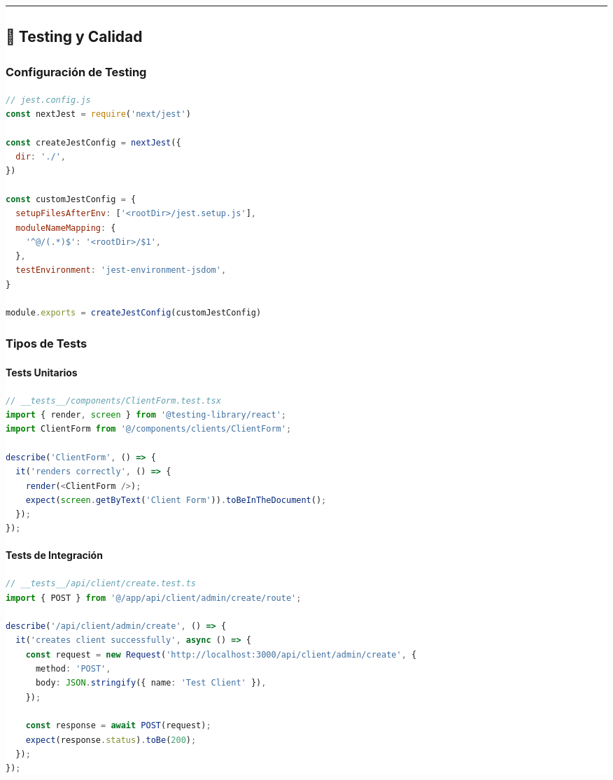 
---

## 🧪 Testing y Calidad

### Configuración de Testing

```javascript
// jest.config.js
const nextJest = require('next/jest')

const createJestConfig = nextJest({
  dir: './',
})

const customJestConfig = {
  setupFilesAfterEnv: ['<rootDir>/jest.setup.js'],
  moduleNameMapping: {
    '^@/(.*)$': '<rootDir>/$1',
  },
  testEnvironment: 'jest-environment-jsdom',
}

module.exports = createJestConfig(customJestConfig)
```

### Tipos de Tests

#### Tests Unitarios
```typescript
// __tests__/components/ClientForm.test.tsx
import { render, screen } from '@testing-library/react';
import ClientForm from '@/components/clients/ClientForm';

describe('ClientForm', () => {
  it('renders correctly', () => {
    render(<ClientForm />);
    expect(screen.getByText('Client Form')).toBeInTheDocument();
  });
});
```

#### Tests de Integración
```typescript
// __tests__/api/client/create.test.ts
import { POST } from '@/app/api/client/admin/create/route';

describe('/api/client/admin/create', () => {
  it('creates client successfully', async () => {
    const request = new Request('http://localhost:3000/api/client/admin/create', {
      method: 'POST',
      body: JSON.stringify({ name: 'Test Client' }),
    });
    
    const response = await POST(request);
    expect(response.status).toBe(200);
  });
});
```
